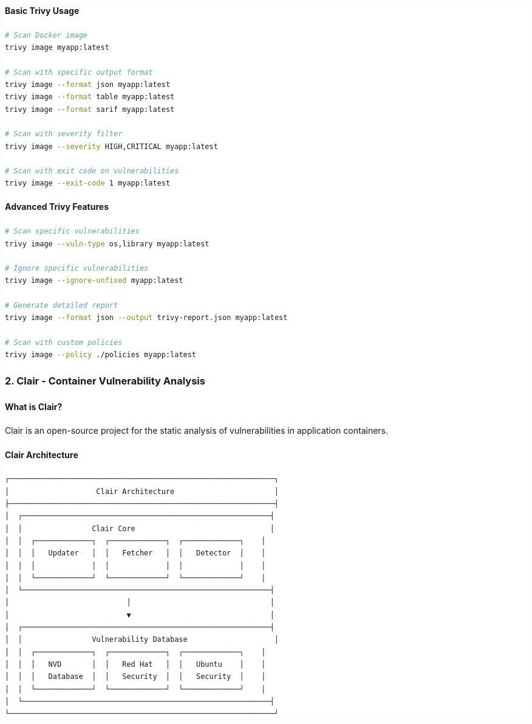 #### **Basic Trivy Usage**
```bash
# Scan Docker image
trivy image myapp:latest

# Scan with specific output format
trivy image --format json myapp:latest
trivy image --format table myapp:latest
trivy image --format sarif myapp:latest

# Scan with severity filter
trivy image --severity HIGH,CRITICAL myapp:latest

# Scan with exit code on vulnerabilities
trivy image --exit-code 1 myapp:latest
```

#### **Advanced Trivy Features**
```bash
# Scan specific vulnerabilities
trivy image --vuln-type os,library myapp:latest

# Ignore specific vulnerabilities
trivy image --ignore-unfixed myapp:latest

# Generate detailed report
trivy image --format json --output trivy-report.json myapp:latest

# Scan with custom policies
trivy image --policy ./policies myapp:latest
```

### **2. Clair - Container Vulnerability Analysis**

#### **What is Clair?**
Clair is an open-source project for the static analysis of vulnerabilities in application containers.

#### **Clair Architecture**
```
┌─────────────────────────────────────────────────────────────┐
│                    Clair Architecture                       │
├─────────────────────────────────────────────────────────────┤
│  ┌─────────────────────────────────────────────────────────┤
│  │                Clair Core                               │
│  │  ┌─────────────┐  ┌─────────────┐  ┌─────────────┐    │
│  │  │   Updater   │  │   Fetcher   │  │   Detector  │    │
│  │  │             │  │             │  │             │    │
│  │  └─────────────┘  └─────────────┘  └─────────────┘    │
│  └─────────────────────────────────────────────────────────┤
│                           │                                │
│                           ▼                                │
│  ┌─────────────────────────────────────────────────────────┤
│  │                Vulnerability Database                    │
│  │  ┌─────────────┐  ┌─────────────┐  ┌─────────────┐    │
│  │  │   NVD       │  │   Red Hat   │  │   Ubuntu    │    │
│  │  │   Database  │  │   Security  │  │   Security  │    │
│  │  └─────────────┘  └─────────────┘  └─────────────┘    │
│  └─────────────────────────────────────────────────────────┤
└─────────────────────────────────────────────────────────────┘
```
